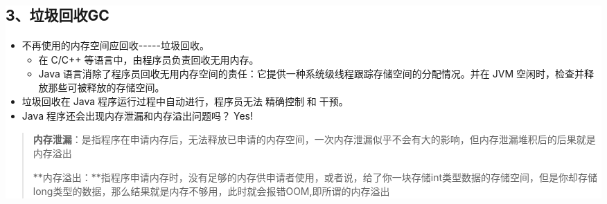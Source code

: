 ## 3、垃圾回收GC

- 不再使用的内存空间应回收-----垃圾回收。
  - 在 C/C++ 等语言中，由程序员负责回收无用内存。
  - Java 语言消除了程序员回收无用内存空间的责任：它提供一种系统级线程跟踪存储空间的分配情况。并在 JVM 空闲时，检查并释放那些可被释放的存储空间。
- 垃圾回收在 Java 程序运行过程中自动进行，程序员无法 精确控制 和 干预。
- Java 程序还会出现内存泄漏和内存溢出问题吗？ Yes!

> **内存泄漏**：是指程序在申请内存后，无法释放已申请的内存空间，一次内存泄漏似乎不会有大的影响，但内存泄漏堆积后的后果就是内存溢出
>
> **内存溢出：**指程序申请内存时，没有足够的内存供申请者使用，或者说，给了你一块存储int类型数据的存储空间，但是你却存储long类型的数据，那么结果就是内存不够用，此时就会报错OOM,即所谓的内存溢出



